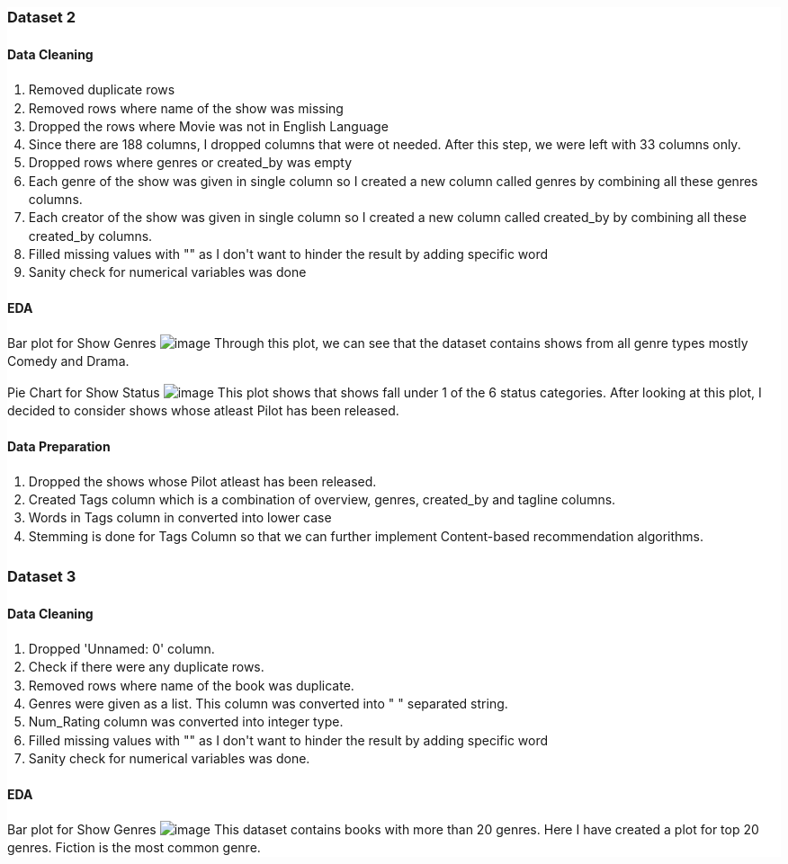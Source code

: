 ### Dataset 2
#### Data Cleaning
1. Removed duplicate rows
2. Removed rows where name of the show was missing
3. Dropped the rows where Movie was not in English Language
4. Since there are 188 columns, I dropped columns that were ot needed. After this step, we were left with 33 columns only.  
5. Dropped rows where genres or created_by was empty
6. Each genre of the show was given in single column so I created a new column called genres by combining all these genres columns.
7. Each creator of the show was given in single column so I created a new column called created_by by combining all these created_by columns.
8. Filled missing values with "" as I don't want to hinder the result by adding specific word
9. Sanity check for numerical variables was done

#### EDA
Bar plot for Show Genres
![image](https://github.com/DATA-606-2023-FALL-TUESDAY/Agarwal_Arushi/blob/main/data/Plots/Show_genres.png)
Through this plot, we can see that the dataset contains shows from all genre types mostly Comedy and Drama.

Pie Chart for Show Status
![image](https://github.com/DATA-606-2023-FALL-TUESDAY/Agarwal_Arushi/blob/main/data/Plots/Show_status.png)
This plot shows that shows fall under 1 of the 6 status categories. After looking at this plot, I decided to consider shows whose atleast Pilot has been released.

#### Data Preparation
1. Dropped the shows whose Pilot atleast has been released.
2. Created Tags column which is a combination of overview, genres, created_by and tagline columns.
6. Words in Tags column in converted into lower case
7. Stemming is done for Tags Column so that we can further implement Content-based recommendation algorithms.

### Dataset 3
#### Data Cleaning
1. Dropped 'Unnamed: 0' column.
2. Check if there were any duplicate rows.
3. Removed rows where name of the book was duplicate.
4. Genres were given as a list. This column was converted into " " separated string.
5. Num_Rating column was converted into integer type.
6. Filled missing values with "" as I don't want to hinder the result by adding specific word
8. Sanity check for numerical variables was done.

#### EDA
Bar plot for Show Genres
![image](https://github.com/DATA-606-2023-FALL-TUESDAY/Agarwal_Arushi/blob/main/data/Plots/Book_genres.png)
This dataset contains books with more than 20 genres. Here I have created a plot for top 20 genres. Fiction is the most common genre.
